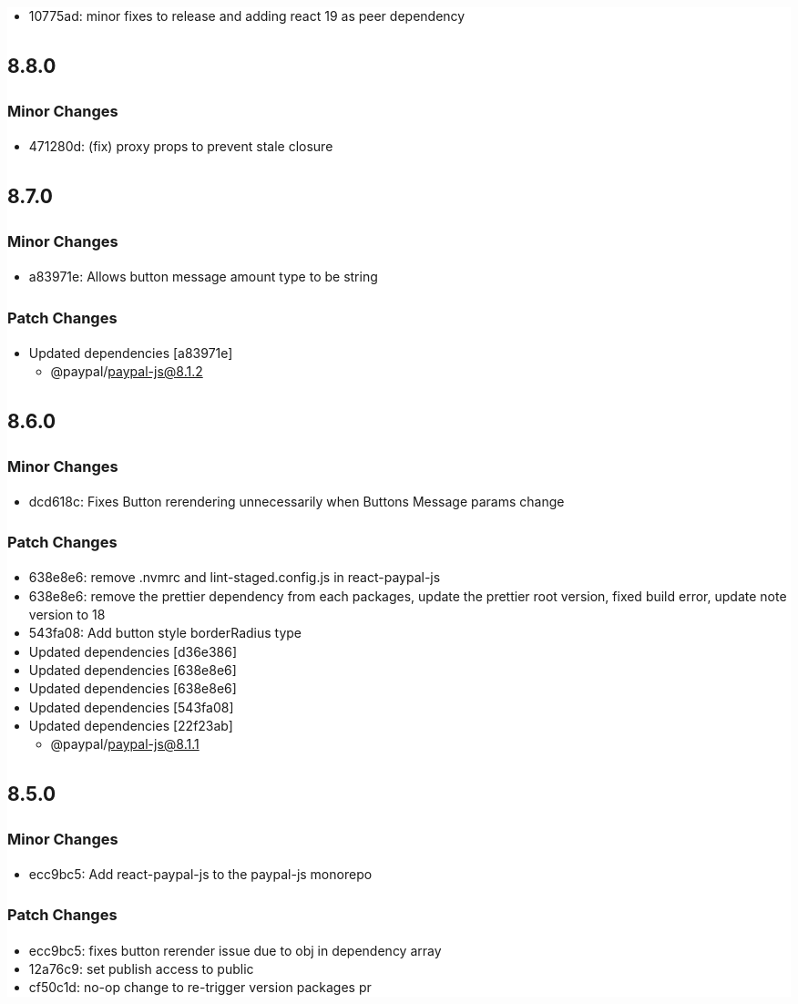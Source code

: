 -   10775ad: minor fixes to release and adding react 19 as peer dependency

## 8.8.0

### Minor Changes

-   471280d: (fix) proxy props to prevent stale closure

## 8.7.0

### Minor Changes

-   a83971e: Allows button message amount type to be string

### Patch Changes

-   Updated dependencies [a83971e]
    -   @paypal/paypal-js@8.1.2

## 8.6.0

### Minor Changes

-   dcd618c: Fixes Button rerendering unnecessarily when Buttons Message params change

### Patch Changes

-   638e8e6: remove .nvmrc and lint-staged.config.js in react-paypal-js
-   638e8e6: remove the prettier dependency from each packages, update the prettier root version, fixed build error, update note version to 18
-   543fa08: Add button style borderRadius type
-   Updated dependencies [d36e386]
-   Updated dependencies [638e8e6]
-   Updated dependencies [638e8e6]
-   Updated dependencies [543fa08]
-   Updated dependencies [22f23ab]
    -   @paypal/paypal-js@8.1.1

## 8.5.0

### Minor Changes

-   ecc9bc5: Add react-paypal-js to the paypal-js monorepo

### Patch Changes

-   ecc9bc5: fixes button rerender issue due to obj in dependency array
-   12a76c9: set publish access to public
-   cf50c1d: no-op change to re-trigger version packages pr
